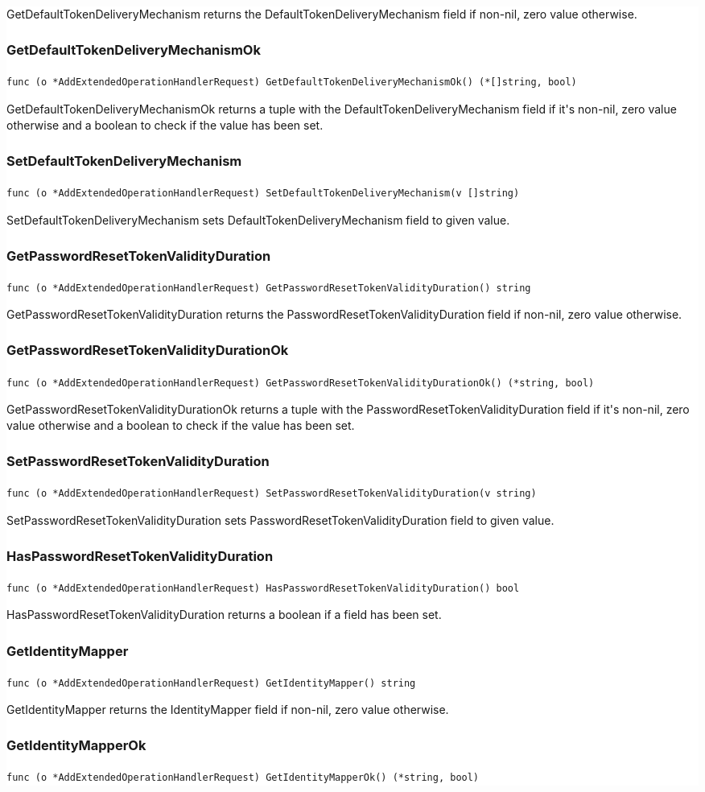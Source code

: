 GetDefaultTokenDeliveryMechanism returns the DefaultTokenDeliveryMechanism field if non-nil, zero value otherwise.

### GetDefaultTokenDeliveryMechanismOk

`func (o *AddExtendedOperationHandlerRequest) GetDefaultTokenDeliveryMechanismOk() (*[]string, bool)`

GetDefaultTokenDeliveryMechanismOk returns a tuple with the DefaultTokenDeliveryMechanism field if it's non-nil, zero value otherwise
and a boolean to check if the value has been set.

### SetDefaultTokenDeliveryMechanism

`func (o *AddExtendedOperationHandlerRequest) SetDefaultTokenDeliveryMechanism(v []string)`

SetDefaultTokenDeliveryMechanism sets DefaultTokenDeliveryMechanism field to given value.


### GetPasswordResetTokenValidityDuration

`func (o *AddExtendedOperationHandlerRequest) GetPasswordResetTokenValidityDuration() string`

GetPasswordResetTokenValidityDuration returns the PasswordResetTokenValidityDuration field if non-nil, zero value otherwise.

### GetPasswordResetTokenValidityDurationOk

`func (o *AddExtendedOperationHandlerRequest) GetPasswordResetTokenValidityDurationOk() (*string, bool)`

GetPasswordResetTokenValidityDurationOk returns a tuple with the PasswordResetTokenValidityDuration field if it's non-nil, zero value otherwise
and a boolean to check if the value has been set.

### SetPasswordResetTokenValidityDuration

`func (o *AddExtendedOperationHandlerRequest) SetPasswordResetTokenValidityDuration(v string)`

SetPasswordResetTokenValidityDuration sets PasswordResetTokenValidityDuration field to given value.

### HasPasswordResetTokenValidityDuration

`func (o *AddExtendedOperationHandlerRequest) HasPasswordResetTokenValidityDuration() bool`

HasPasswordResetTokenValidityDuration returns a boolean if a field has been set.

### GetIdentityMapper

`func (o *AddExtendedOperationHandlerRequest) GetIdentityMapper() string`

GetIdentityMapper returns the IdentityMapper field if non-nil, zero value otherwise.

### GetIdentityMapperOk

`func (o *AddExtendedOperationHandlerRequest) GetIdentityMapperOk() (*string, bool)`
